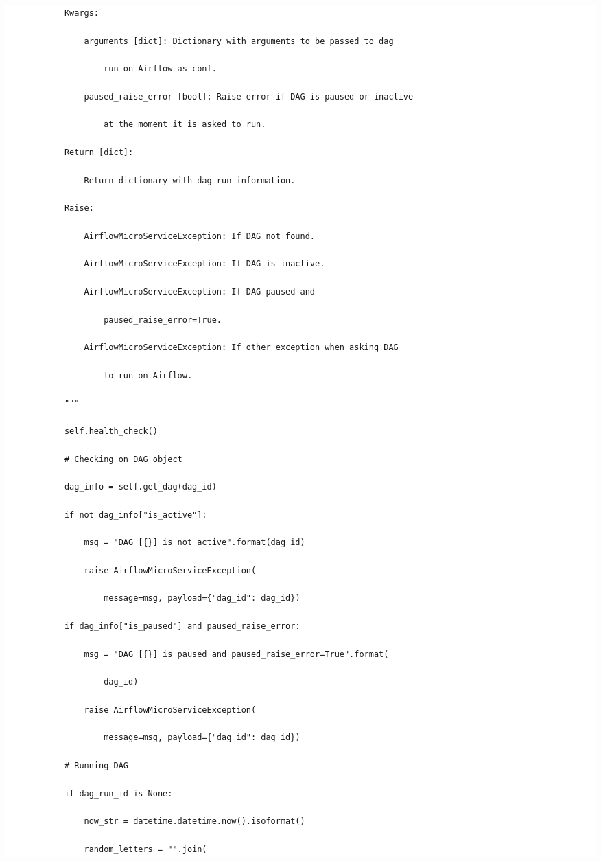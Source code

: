                 Kwargs:

                    arguments [dict]: Dictionary with arguments to be passed to dag

                        run on Airflow as conf.

                    paused_raise_error [bool]: Raise error if DAG is paused or inactive

                        at the moment it is asked to run.

                Return [dict]:

                    Return dictionary with dag run information.

                Raise:

                    AirflowMicroServiceException: If DAG not found.

                    AirflowMicroServiceException: If DAG is inactive.

                    AirflowMicroServiceException: If DAG paused and

                        paused_raise_error=True.

                    AirflowMicroServiceException: If other exception when asking DAG

                        to run on Airflow.

                """

                self.health_check()

                # Checking on DAG object

                dag_info = self.get_dag(dag_id)

                if not dag_info["is_active"]:

                    msg = "DAG [{}] is not active".format(dag_id)

                    raise AirflowMicroServiceException(

                        message=msg, payload={"dag_id": dag_id})

                if dag_info["is_paused"] and paused_raise_error:

                    msg = "DAG [{}] is paused and paused_raise_error=True".format(

                        dag_id)

                    raise AirflowMicroServiceException(

                        message=msg, payload={"dag_id": dag_id})

                # Running DAG

                if dag_run_id is None:

                    now_str = datetime.datetime.now().isoformat()

                    random_letters = "".join(
